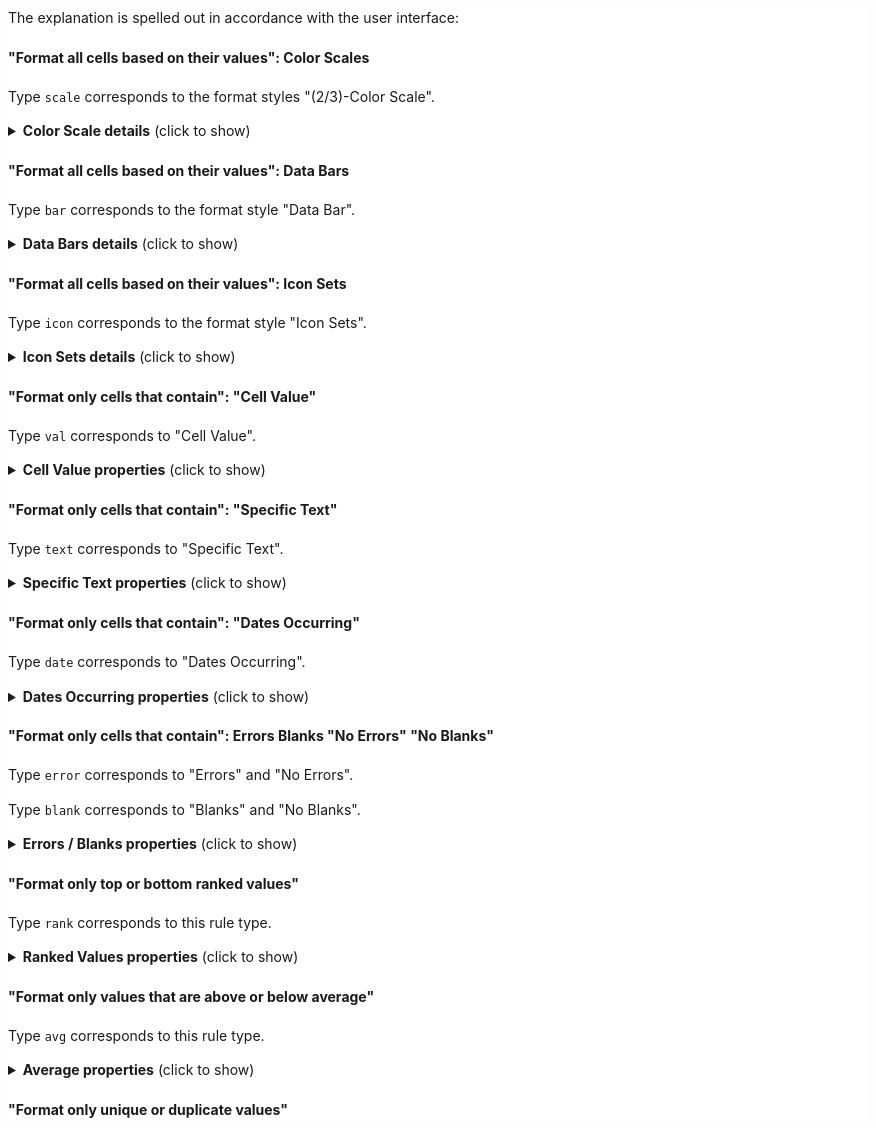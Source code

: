 The explanation is spelled out in accordance with the user interface:

#### "Format all cells based on their values": Color Scales

Type `scale` corresponds to the format styles "(2/3)-Color Scale".

<details><summary><b>Color Scale details</b> (click to show)</summary></details>

#### "Format all cells based on their values": Data Bars

Type `bar` corresponds to the format style "Data Bar".

<details><summary><b>Data Bars details</b> (click to show)</summary></details>

#### "Format all cells based on their values": Icon Sets

Type `icon` corresponds to the format style "Icon Sets".

<details><summary><b>Icon Sets details</b> (click to show)</summary></details>

#### "Format only cells that contain": "Cell Value"

Type `val` corresponds to "Cell Value".

<details><summary><b>Cell Value properties</b> (click to show)</summary></details>

#### "Format only cells that contain": "Specific Text"

Type `text` corresponds to "Specific Text".

<details><summary><b>Specific Text properties</b> (click to show)</summary></details>

#### "Format only cells that contain": "Dates Occurring"

Type `date` corresponds to "Dates Occurring".

<details><summary><b>Dates Occurring properties</b> (click to show)</summary></details>

#### "Format only cells that contain": Errors Blanks "No Errors" "No Blanks"

Type `error` corresponds to "Errors" and "No Errors".

Type `blank` corresponds to "Blanks" and "No Blanks".

<details><summary><b>Errors / Blanks properties</b> (click to show)</summary></details>

#### "Format only top or bottom ranked values"

Type `rank` corresponds to this rule type.

<details><summary><b>Ranked Values properties</b> (click to show)</summary></details>

#### "Format only values that are above or below average"

Type `avg` corresponds to this rule type.

<details><summary><b>Average properties</b> (click to show)</summary></details>

#### "Format only unique or duplicate values"

